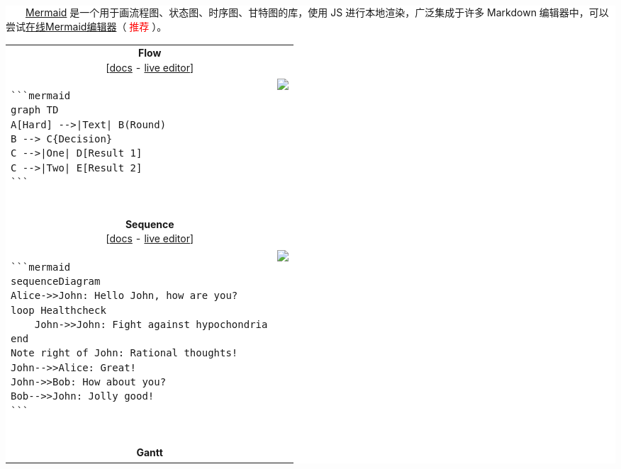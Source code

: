 &emsp;&emsp;[Mermaid](https://mermaid-js.github.io/mermaid) 是一个用于画流程图、状态图、时序图、甘特图的库，使用 JS 进行本地渲染，广泛集成于许多 Markdown 编辑器中，可以尝试[在线Mermaid编辑器](https://mermaid-js.github.io/mermaid-live-editor/)（<font color="red" > 推荐 </font>）。

<table>

<tr><td colspan=2 align="center">
    <b>Flow</b></br>
    [<a href="http://mermaid-js.github.io/mermaid/#/flowchart">docs</a> - <a href="https://mermaidjs.github.io/mermaid-live-editor/#/edit/eyJjb2RlIjoiZ3JhcGggVERcbiAgICBBW0hhcmRdIC0tPnxUZXh0fCBCKFJvdW5kKVxuICAgIEIgLS0-IEN7RGVjaXNpb259XG4gICAgQyAtLT58T25lfCBEW1Jlc3VsdCAxXVxuICAgIEMgLS0-fFR3b3wgRVtSZXN1bHQgMl0iLCJtZXJtYWlkIjp7InRoZW1lIjoiZGVmYXVsdCJ9fQ">live editor</a>]
</td></tr>
<tr>
    <td><pre>
```mermaid
graph TD
A[Hard] -->|Text| B(Round)
B --> C{Decision}
C -->|One| D[Result 1]
C -->|Two| E[Result 2]
```
    </pre></td>
    <td align="center">
        <img src="https://raw.githubusercontent.com/mermaid-js/mermaid/master/img/gray-flow.png" />
    </td>
</tr>


<tr><td colspan=2 align="center">
    <b>Sequence</b><br />
    [<a href="http://mermaid-js.github.io/mermaid/#/sequenceDiagram">docs</a> - <a href="https://mermaidjs.github.io/mermaid-live-editor/#/edit/eyJjb2RlIjoic2VxdWVuY2VEaWFncmFtXG5BbGljZS0-PkpvaG46IEhlbGxvIEpvaG4sIGhvdyBhcmUgeW91P1xubG9vcCBIZWFsdGhjaGVja1xuICAgIEpvaG4tPj5Kb2huOiBGaWdodCBhZ2FpbnN0IGh5cG9jaG9uZHJpYVxuZW5kXG5Ob3RlIHJpZ2h0IG9mIEpvaG46IFJhdGlvbmFsIHRob3VnaHRzIVxuSm9obi0tPj5BbGljZTogR3JlYXQhXG5Kb2huLT4-Qm9iOiBIb3cgYWJvdXQgeW91P1xuQm9iLS0-PkpvaG46IEpvbGx5IGdvb2QhIiwibWVybWFpZCI6eyJ0aGVtZSI6ImRlZmF1bHQifX0">live editor</a>]
</td></tr>
<tr>
    <td><pre>
```mermaid
sequenceDiagram
Alice->>John: Hello John, how are you?
loop Healthcheck
    John->>John: Fight against hypochondria
end
Note right of John: Rational thoughts!
John-->>Alice: Great!
John->>Bob: How about you?
Bob-->>John: Jolly good!
```
    </pre></td>
    <td align="center">
        <img src="https://raw.githubusercontent.com/mermaid-js/mermaid/master/img/gray-sequence.png" />
    </td>
</tr>


<tr><td colspan=2 align="center">
    <b>Gantt</b><br />

[^1]: 这里是脚注
[^1]: 这里是脚注